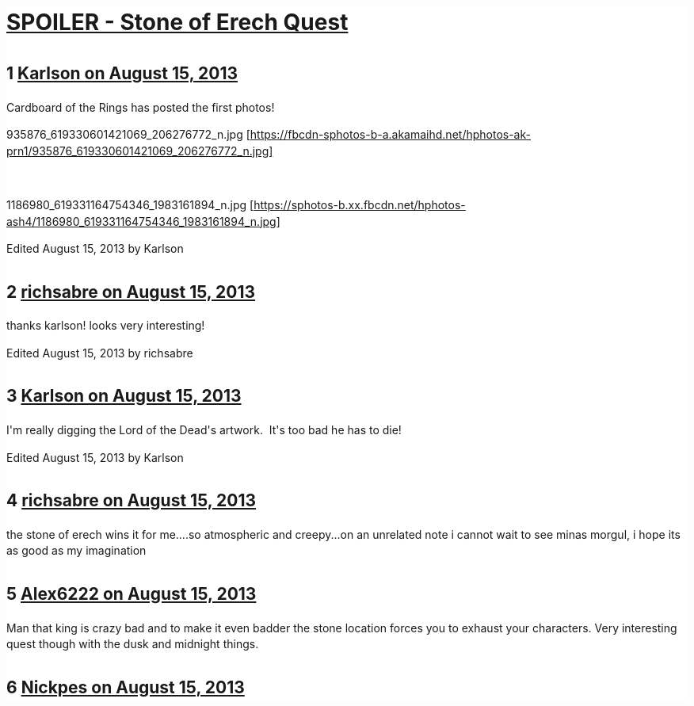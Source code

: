 # [SPOILER - Stone of Erech Quest](https://community.fantasyflightgames.com/topic/88556-spoiler-stone-of-erech-quest/)

## 1 [Karlson on August 15, 2013](https://community.fantasyflightgames.com/topic/88556-spoiler-stone-of-erech-quest/?do=findComment&comment=840941)

Cardboard of the Rings has posted the first photos!

935876_619330601421069_206276772_n.jpg [https://fbcdn-sphotos-b-a.akamaihd.net/hphotos-ak-prn1/935876_619330601421069_206276772_n.jpg]

 

1186980_619331164754346_1983161894_n.jpg [https://sphotos-b.xx.fbcdn.net/hphotos-ash4/1186980_619331164754346_1983161894_n.jpg]

Edited August 15, 2013 by Karlson

## 2 [richsabre on August 15, 2013](https://community.fantasyflightgames.com/topic/88556-spoiler-stone-of-erech-quest/?do=findComment&comment=840952)

thanks karlson! looks very interesting!

Edited August 15, 2013 by richsabre

## 3 [Karlson on August 15, 2013](https://community.fantasyflightgames.com/topic/88556-spoiler-stone-of-erech-quest/?do=findComment&comment=840956)

I'm really digging the Lord of the Dead's artwork.  It's too bad he has to die! 

Edited August 15, 2013 by Karlson

## 4 [richsabre on August 15, 2013](https://community.fantasyflightgames.com/topic/88556-spoiler-stone-of-erech-quest/?do=findComment&comment=840959)

the stone of erech wins it for me....so atmospheric and creepy...on an unrelated note i cannot wait to see minas morgul, i hope its as good as my imagination

## 5 [Alex6222 on August 15, 2013](https://community.fantasyflightgames.com/topic/88556-spoiler-stone-of-erech-quest/?do=findComment&comment=840961)

Man that king is crazy bad and to make it even badder the stone location forces you to exhaust your characters. Very interesting quest though with the dusk and midnight things.

## 6 [Nickpes on August 15, 2013](https://community.fantasyflightgames.com/topic/88556-spoiler-stone-of-erech-quest/?do=findComment&comment=840991)
